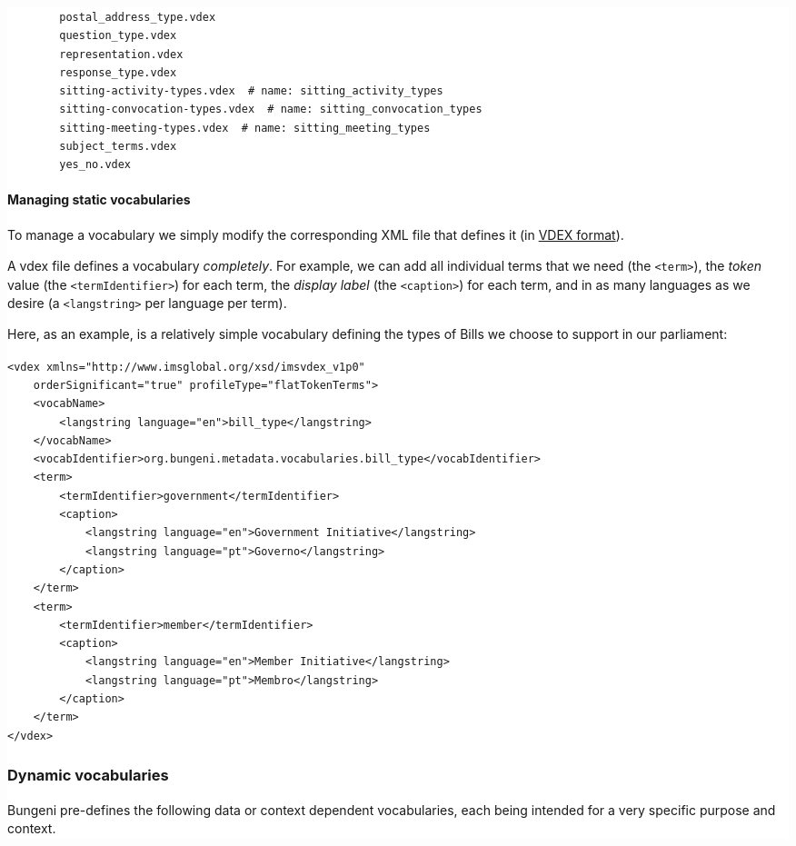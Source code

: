 ```
        postal_address_type.vdex
        question_type.vdex
        representation.vdex
        response_type.vdex
        sitting-activity-types.vdex  # name: sitting_activity_types
        sitting-convocation-types.vdex  # name: sitting_convocation_types
        sitting-meeting-types.vdex  # name: sitting_meeting_types
        subject_terms.vdex
        yes_no.vdex
```

#### Managing static vocabularies ####

To manage a vocabulary we simply modify the corresponding XML file that defines it (in [VDEX format](http://www.imsglobal.org/vdex/)).

A vdex file defines a vocabulary _completely_. For example, we can add all individual terms that we need (the `<term>`), the _token_ value (the `<termIdentifier>`) for each term, the _display label_ (the `<caption>`) for each term, and in as many languages as we desire (a `<langstring>` per language per term).

Here, as an example, is a relatively simple vocabulary defining the types of Bills we choose to support in our parliament:
```
<vdex xmlns="http://www.imsglobal.org/xsd/imsvdex_v1p0" 
    orderSignificant="true" profileType="flatTokenTerms">
    <vocabName>
        <langstring language="en">bill_type</langstring>
    </vocabName>
    <vocabIdentifier>org.bungeni.metadata.vocabularies.bill_type</vocabIdentifier>
    <term>
        <termIdentifier>government</termIdentifier>
        <caption>
            <langstring language="en">Government Initiative</langstring>
            <langstring language="pt">Governo</langstring>
        </caption>
    </term>
    <term>
        <termIdentifier>member</termIdentifier>
        <caption>
            <langstring language="en">Member Initiative</langstring>
            <langstring language="pt">Membro</langstring>
        </caption>
    </term>
</vdex>
```


### Dynamic vocabularies ###

Bungeni pre-defines the following data or context dependent vocabularies, each being intended for a very specific purpose and context.
